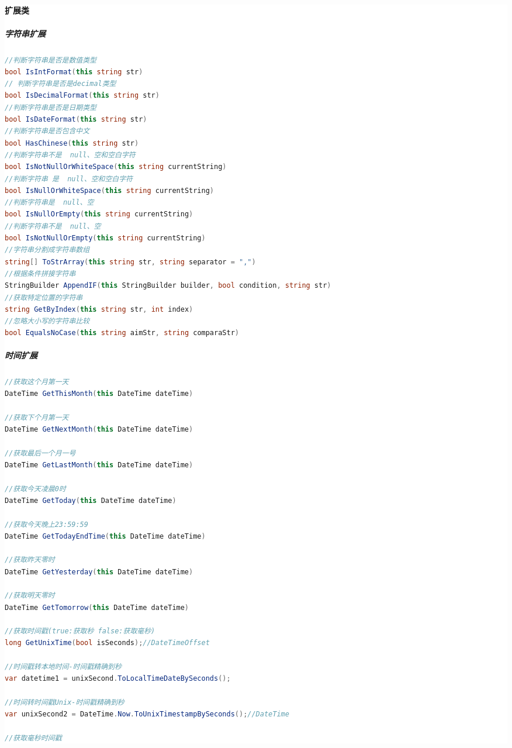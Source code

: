 #### 扩展类

##### 字符串扩展

```c#
//判断字符串是否是数值类型
bool IsIntFormat(this string str)
// 判断字符串是否是decimal类型
bool IsDecimalFormat(this string str)
//判断字符串是否是日期类型
bool IsDateFormat(this string str)
//判断字符串是否包含中文
bool HasChinese(this string str)
//判断字符串不是  null、空和空白字符
bool IsNotNullOrWhiteSpace(this string currentString)
//判断字符串 是  null、空和空白字符
bool IsNullOrWhiteSpace(this string currentString)
//判断字符串是  null、空
bool IsNullOrEmpty(this string currentString)
//判断字符串不是  null、空
bool IsNotNullOrEmpty(this string currentString)
//字符串分割成字符串数组
string[] ToStrArray(this string str, string separator = ",")
//根据条件拼接字符串
StringBuilder AppendIF(this StringBuilder builder, bool condition, string str)
//获取特定位置的字符串
string GetByIndex(this string str, int index)
//忽略大小写的字符串比较
bool EqualsNoCase(this string aimStr, string comparaStr)
```

##### 时间扩展

```c#
//获取这个月第一天
DateTime GetThisMonth(this DateTime dateTime)

//获取下个月第一天
DateTime GetNextMonth(this DateTime dateTime)

//获取最后一个月一号
DateTime GetLastMonth(this DateTime dateTime)

//获取今天凌晨0时
DateTime GetToday(this DateTime dateTime)

//获取今天晚上23:59:59
DateTime GetTodayEndTime(this DateTime dateTime)

//获取昨天零时
DateTime GetYesterday(this DateTime dateTime)

//获取明天零时
DateTime GetTomorrow(this DateTime dateTime)

//获取时间戳(true:获取秒 false:获取毫秒)
long GetUnixTime(bool isSeconds);//DateTimeOffset

//时间戳转本地时间-时间戳精确到秒
var datetime1 = unixSecond.ToLocalTimeDateBySeconds();

//时间转时间戳Unix-时间戳精确到秒
var unixSecond2 = DateTime.Now.ToUnixTimestampBySeconds();//DateTime

//获取毫秒时间戳
```